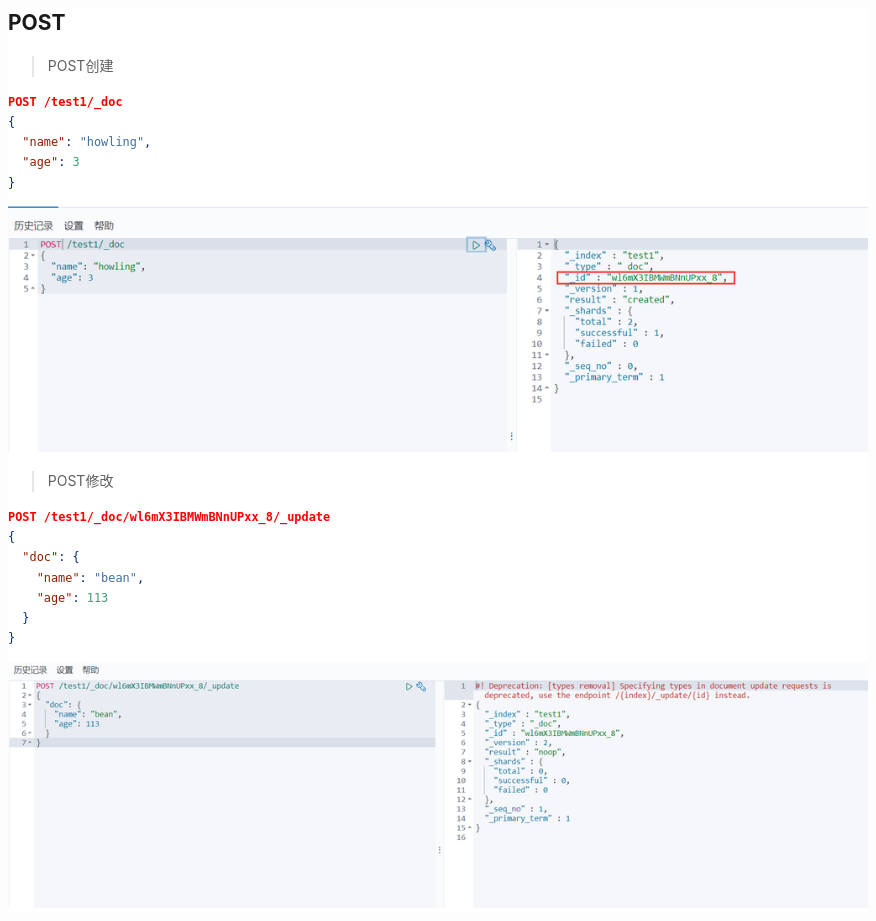 

## **POST**

> POST创建

```json
POST /test1/_doc
{
  "name": "howling",
  "age": 3
}
```

![1590742687449](ElasticSearch.assets/1590742687449.png)



> POST修改

```json
POST /test1/_doc/wl6mX3IBMWmBNnUPxx_8/_update
{
  "doc": {
    "name": "bean",
    "age": 113
  }
}
```

![1590742984306](ElasticSearch.assets/1590742984306.png)
